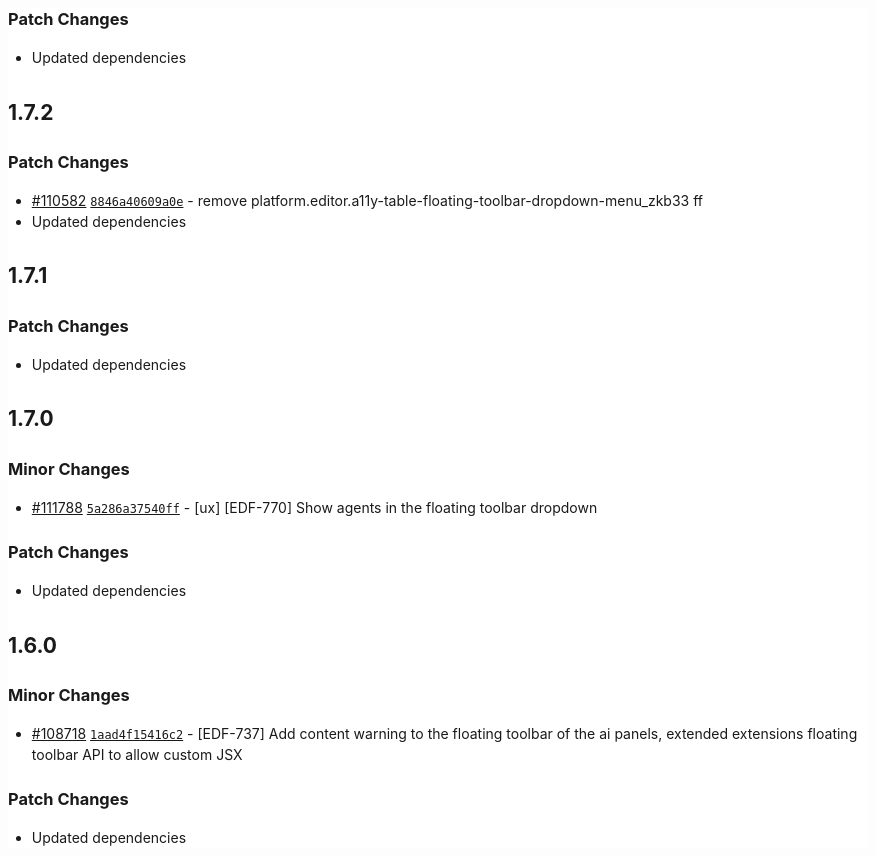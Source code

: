 ### Patch Changes

- Updated dependencies

## 1.7.2

### Patch Changes

- [#110582](https://stash.atlassian.com/projects/CONFCLOUD/repos/confluence-frontend/pull-requests/110582)
  [`8846a40609a0e`](https://stash.atlassian.com/projects/CONFCLOUD/repos/confluence-frontend/commits/8846a40609a0e) -
  remove platform.editor.a11y-table-floating-toolbar-dropdown-menu_zkb33 ff
- Updated dependencies

## 1.7.1

### Patch Changes

- Updated dependencies

## 1.7.0

### Minor Changes

- [#111788](https://stash.atlassian.com/projects/CONFCLOUD/repos/confluence-frontend/pull-requests/111788)
  [`5a286a37540ff`](https://stash.atlassian.com/projects/CONFCLOUD/repos/confluence-frontend/commits/5a286a37540ff) -
  [ux] [EDF-770] Show agents in the floating toolbar dropdown

### Patch Changes

- Updated dependencies

## 1.6.0

### Minor Changes

- [#108718](https://stash.atlassian.com/projects/CONFCLOUD/repos/confluence-frontend/pull-requests/108718)
  [`1aad4f15416c2`](https://stash.atlassian.com/projects/CONFCLOUD/repos/confluence-frontend/commits/1aad4f15416c2) -
  [EDF-737] Add content warning to the floating toolbar of the ai panels, extended extensions
  floating toolbar API to allow custom JSX

### Patch Changes

- Updated dependencies

